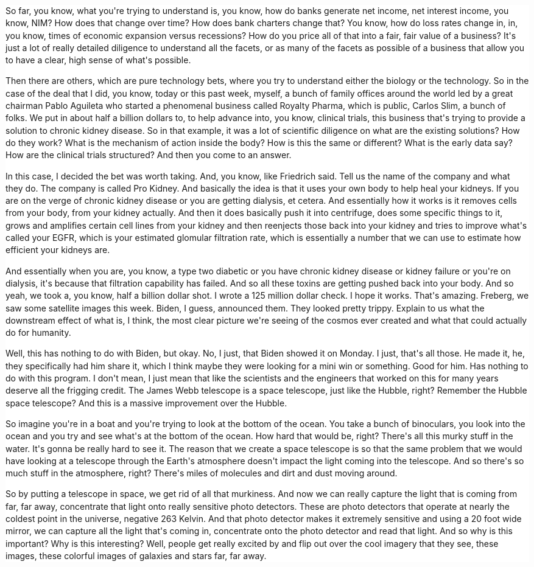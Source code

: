 So far, you know, what you're trying to understand is, you know, how do banks generate net income, net interest income, you know, NIM? How does that change over time? How does bank charters change that? You know, how do loss rates change in, in, you know, times of economic expansion versus recessions? How do you price all of that into a fair, fair value of a business? It's just a lot of really detailed diligence to understand all the facets, or as many of the facets as possible of a business that allow you to have a clear, high sense of what's possible.

Then there are others, which are pure technology bets, where you try to understand either the biology or the technology. So in the case of the deal that I did, you know, today or this past week, myself, a bunch of family offices around the world led by a great chairman Pablo Aguileta who started a phenomenal business called Royalty Pharma, which is public, Carlos Slim, a bunch of folks. We put in about half a billion dollars to, to help advance into, you know, clinical trials, this business that's trying to provide a solution to chronic kidney disease. So in that example, it was a lot of scientific diligence on what are the existing solutions? How do they work? What is the mechanism of action inside the body? How is this the same or different? What is the early data say? How are the clinical trials structured? And then you come to an answer.

In this case, I decided the bet was worth taking. And, you know, like Friedrich said. Tell us the name of the company and what they do. The company is called Pro Kidney. And basically the idea is that it uses your own body to help heal your kidneys. If you are on the verge of chronic kidney disease or you are getting dialysis, et cetera. And essentially how it works is it removes cells from your body, from your kidney actually. And then it does basically push it into centrifuge, does some specific things to it, grows and amplifies certain cell lines from your kidney and then reenjects those back into your kidney and tries to improve what's called your EGFR, which is your estimated glomular filtration rate, which is essentially a number that we can use to estimate how efficient your kidneys are.

And essentially when you are, you know, a type two diabetic or you have chronic kidney disease or kidney failure or you're on dialysis, it's because that filtration capability has failed. And so all these toxins are getting pushed back into your body. And so yeah, we took a, you know, half a billion dollar shot. I wrote a 125 million dollar check. I hope it works. That's amazing. Freberg, we saw some satellite images this week. Biden, I guess, announced them. They looked pretty trippy. Explain to us what the downstream effect of what is, I think, the most clear picture we're seeing of the cosmos ever created and what that could actually do for humanity.

Well, this has nothing to do with Biden, but okay. No, I just, that Biden showed it on Monday. I just, that's all those. He made it, he, they specifically had him share it, which I think maybe they were looking for a mini win or something. Good for him. Has nothing to do with this program. I don't mean, I just mean that like the scientists and the engineers that worked on this for many years deserve all the frigging credit. The James Webb telescope is a space telescope, just like the Hubble, right? Remember the Hubble space telescope? And this is a massive improvement over the Hubble.

So imagine you're in a boat and you're trying to look at the bottom of the ocean. You take a bunch of binoculars, you look into the ocean and you try and see what's at the bottom of the ocean. How hard that would be, right? There's all this murky stuff in the water. It's gonna be really hard to see it. The reason that we create a space telescope is so that the same problem that we would have looking at a telescope through the Earth's atmosphere doesn't impact the light coming into the telescope. And so there's so much stuff in the atmosphere, right? There's miles of molecules and dirt and dust moving around.

So by putting a telescope in space, we get rid of all that murkiness. And now we can really capture the light that is coming from far, far away, concentrate that light onto really sensitive photo detectors. These are photo detectors that operate at nearly the coldest point in the universe, negative 263 Kelvin. And that photo detector makes it extremely sensitive and using a 20 foot wide mirror, we can capture all the light that's coming in, concentrate onto the photo detector and read that light. And so why is this important? Why is this interesting? Well, people get really excited by and flip out over the cool imagery that they see, these images, these colorful images of galaxies and stars far, far away.
